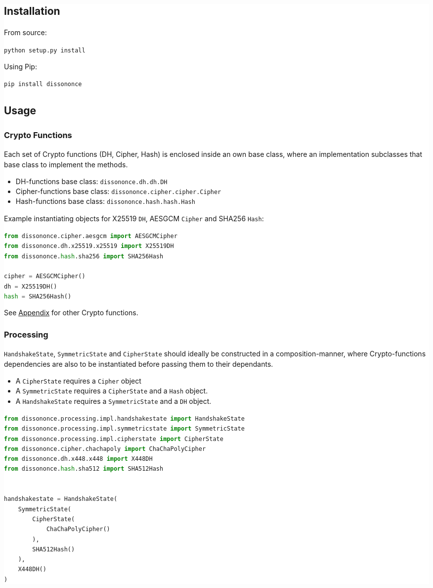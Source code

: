 
## Installation

From source:

```
python setup.py install
```
Using Pip:
```
pip install dissononce
```

## Usage

### Crypto Functions

Each set of Crypto functions (DH, Cipher, Hash) is enclosed inside an own base class, where an implementation subclasses
that base class to implement the methods.

- DH-functions base class: ```dissononce.dh.dh.DH```
- Cipher-functions base class: ```dissononce.cipher.cipher.Cipher```
- Hash-functions base class: ```dissononce.hash.hash.Hash```

Example instantiating objects for X25519 ```DH```, AESGCM ```Cipher``` and SHA256 ```Hash```:

```python
from dissononce.cipher.aesgcm import AESGCMCipher
from dissononce.dh.x25519.x25519 import X25519DH
from dissononce.hash.sha256 import SHA256Hash

cipher = AESGCMCipher()
dh = X25519DH()
hash = SHA256Hash()
```

See [Appendix](#appendix) for other Crypto functions.

### Processing

```HandshakeState```, ```SymmetricState``` and ```CipherState``` should ideally be constructed in a composition-manner,
where Crypto-functions dependencies are also to be instantiated before passing them to their dependants.

- A ```CipherState``` requires a ```Cipher``` object
- A ```SymmetricState``` requires a ```CipherState``` and a ```Hash``` object.
- A ```HandshakeState``` requires a ```SymmetricState``` and a ```DH``` object.

```python
from dissononce.processing.impl.handshakestate import HandshakeState
from dissononce.processing.impl.symmetricstate import SymmetricState
from dissononce.processing.impl.cipherstate import CipherState
from dissononce.cipher.chachapoly import ChaChaPolyCipher
from dissononce.dh.x448.x448 import X448DH
from dissononce.hash.sha512 import SHA512Hash


handshakestate = HandshakeState(
    SymmetricState(
        CipherState(
            ChaChaPolyCipher()
        ),
        SHA512Hash()
    ),
    X448DH()
)
```
